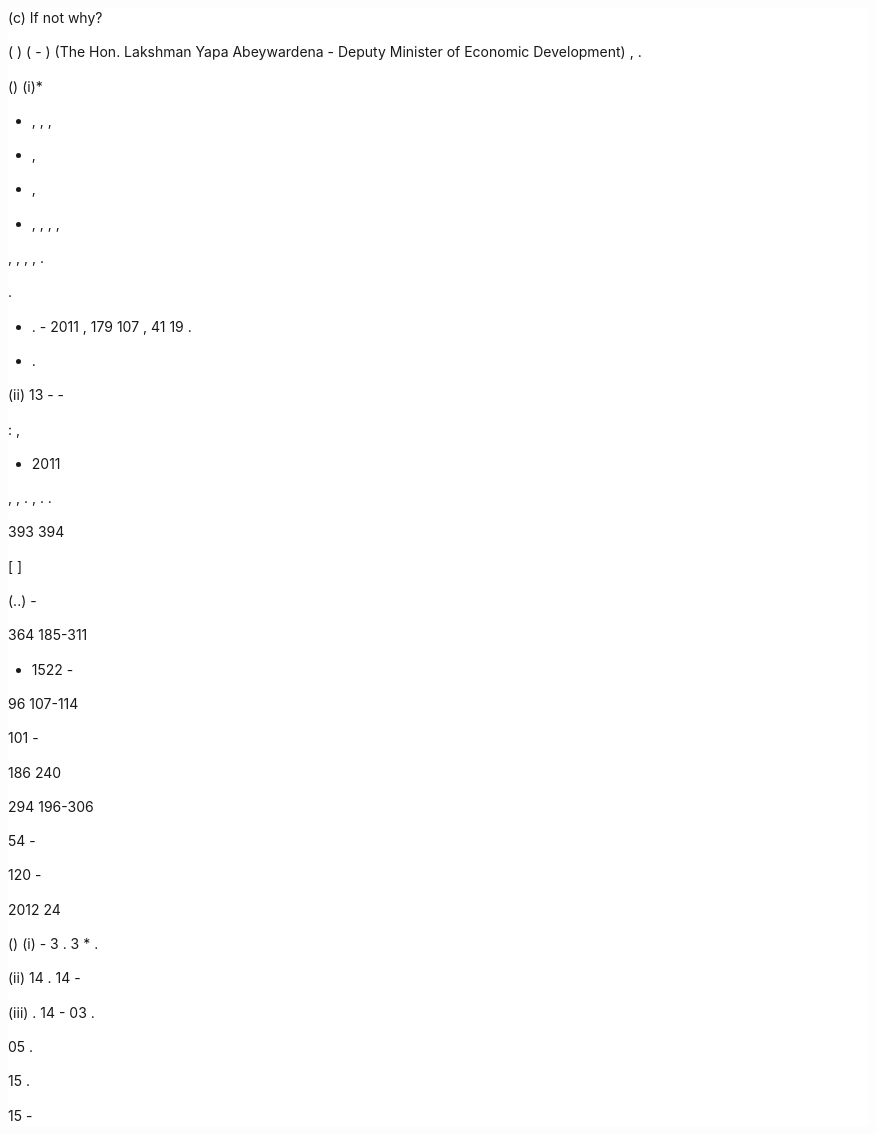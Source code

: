 (c) If not why?

( ) ( - ) (The Hon. Lakshman Yapa Abeywardena - Deputy Minister of Economic Development) , .

() (i)*

* , , ,

* ,

* ,

* , , , ,

, , , , .

.

- . - 2011 , 179 107 , 41 19 .

- .

(ii) 13 - -

: ,

- 2011

, , . , . .

393 394

[ ]

(..) -

364 185-311

- 1522 -

96 107-114

101 -

186 240

294 196-306

54 -

120 -

2012 24

() (i) - 3 . 3 * .

(ii) 14 . 14 -

(iii) . 14 - 03 .

05 .

15 .

15 -
